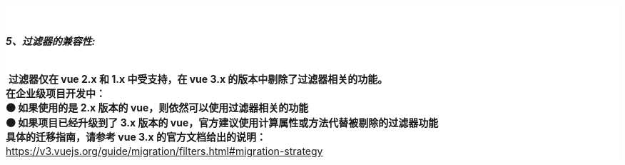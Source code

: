 ​				



###### 	**5、过滤器的兼容性:**

​					**过滤器仅在 vue 2.x 和 1.x 中受支持，在 vue 3.x 的版本中剔除了过滤器相关的功能。**
​					
​						**在企业级项目开发中：**
​						
​							**⚫ 如果使用的是 2.x 版本的 vue，则依然可以使用过滤器相关的功能**
​							
​							**⚫ 如果项目已经升级到了 3.x 版本的 vue，官方建议使用计算属性或方法代替被剔除的过滤器功能**
​							
​							**具体的迁移指南，请参考 vue 3.x 的官方文档给出的说明：**
​							
​								https://v3.vuejs.org/guide/migration/filters.html#migration-strategy

